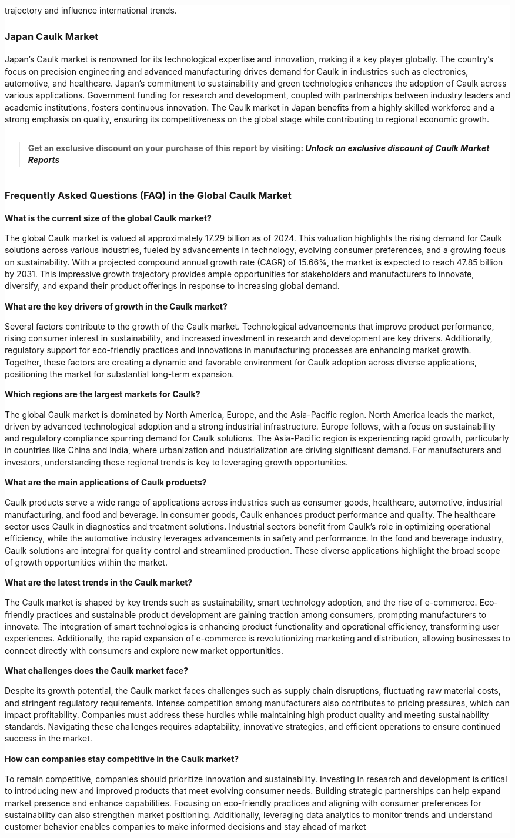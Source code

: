 trajectory and influence international trends.</p><h3>Japan Caulk Market</h3><p>Japan&rsquo;s Caulk market is renowned for its technological expertise and innovation, making it a key player globally. The country&rsquo;s focus on precision engineering and advanced manufacturing drives demand for Caulk in industries such as electronics, automotive, and healthcare. Japan&rsquo;s commitment to sustainability and green technologies enhances the adoption of Caulk across various applications. Government funding for research and development, coupled with partnerships between industry leaders and academic institutions, fosters continuous innovation. The Caulk market in Japan benefits from a highly skilled workforce and a strong emphasis on quality, ensuring its competitiveness on the global stage while contributing to regional economic growth.</p><hr /><blockquote><p><strong>Get an exclusive discount on your purchase of this report by visiting: <em><a href="://marketresearchpulse.com/ask-for-discount/53632?utm_source=Github&amp;utm_medium=0110">Unlock an exclusive discount of Caulk Market Reports</a></em>&nbsp;</strong></p></blockquote><hr /><h3>Frequently Asked Questions (FAQ) in the Global Caulk Market</h3><p><strong>What is the current size of the global Caulk market?</strong></p><p>The global Caulk market is valued at approximately 17.29 billion as of 2024. This valuation highlights the rising demand for Caulk solutions across various industries, fueled by advancements in technology, evolving consumer preferences, and a growing focus on sustainability. With a projected compound annual growth rate (CAGR) of 15.66%, the market is expected to reach 47.85 billion by 2031. This impressive growth trajectory provides ample opportunities for stakeholders and manufacturers to innovate, diversify, and expand their product offerings in response to increasing global demand.</p><p><strong>What are the key drivers of growth in the Caulk market?</strong></p><p>Several factors contribute to the growth of the Caulk market. Technological advancements that improve product performance, rising consumer interest in sustainability, and increased investment in research and development are key drivers. Additionally, regulatory support for eco-friendly practices and innovations in manufacturing processes are enhancing market growth. Together, these factors are creating a dynamic and favorable environment for Caulk adoption across diverse applications, positioning the market for substantial long-term expansion.</p><p><strong>Which regions are the largest markets for Caulk?</strong></p><p>The global Caulk market is dominated by North America, Europe, and the Asia-Pacific region. North America leads the market, driven by advanced technological adoption and a strong industrial infrastructure. Europe follows, with a focus on sustainability and regulatory compliance spurring demand for Caulk solutions. The Asia-Pacific region is experiencing rapid growth, particularly in countries like China and India, where urbanization and industrialization are driving significant demand. For manufacturers and investors, understanding these regional trends is key to leveraging growth opportunities.</p><p><strong>What are the main applications of Caulk products?</strong></p><p>Caulk products serve a wide range of applications across industries such as consumer goods, healthcare, automotive, industrial manufacturing, and food and beverage. In consumer goods, Caulk enhances product performance and quality. The healthcare sector uses Caulk in diagnostics and treatment solutions. Industrial sectors benefit from Caulk&rsquo;s role in optimizing operational efficiency, while the automotive industry leverages advancements in safety and performance. In the food and beverage industry, Caulk solutions are integral for quality control and streamlined production. These diverse applications highlight the broad scope of growth opportunities within the market.</p><p><strong>What are the latest trends in the Caulk market?</strong></p><p>The Caulk market is shaped by key trends such as sustainability, smart technology adoption, and the rise of e-commerce. Eco-friendly practices and sustainable product development are gaining traction among consumers, prompting manufacturers to innovate. The integration of smart technologies is enhancing product functionality and operational efficiency, transforming user experiences. Additionally, the rapid expansion of e-commerce is revolutionizing marketing and distribution, allowing businesses to connect directly with consumers and explore new market opportunities.</p><p><strong>What challenges does the Caulk market face?</strong></p><p>Despite its growth potential, the Caulk market faces challenges such as supply chain disruptions, fluctuating raw material costs, and stringent regulatory requirements. Intense competition among manufacturers also contributes to pricing pressures, which can impact profitability. Companies must address these hurdles while maintaining high product quality and meeting sustainability standards. Navigating these challenges requires adaptability, innovative strategies, and efficient operations to ensure continued success in the market.</p><p><strong>How can companies stay competitive in the Caulk market?</strong></p><p>To remain competitive, companies should prioritize innovation and sustainability. Investing in research and development is critical to introducing new and improved products that meet evolving consumer needs. Building strategic partnerships can help expand market presence and enhance capabilities. Focusing on eco-friendly practices and aligning with consumer preferences for sustainability can also strengthen market positioning. Additionally, leveraging data analytics to monitor trends and understand customer behavior enables companies to make informed decisions and stay ahead of market